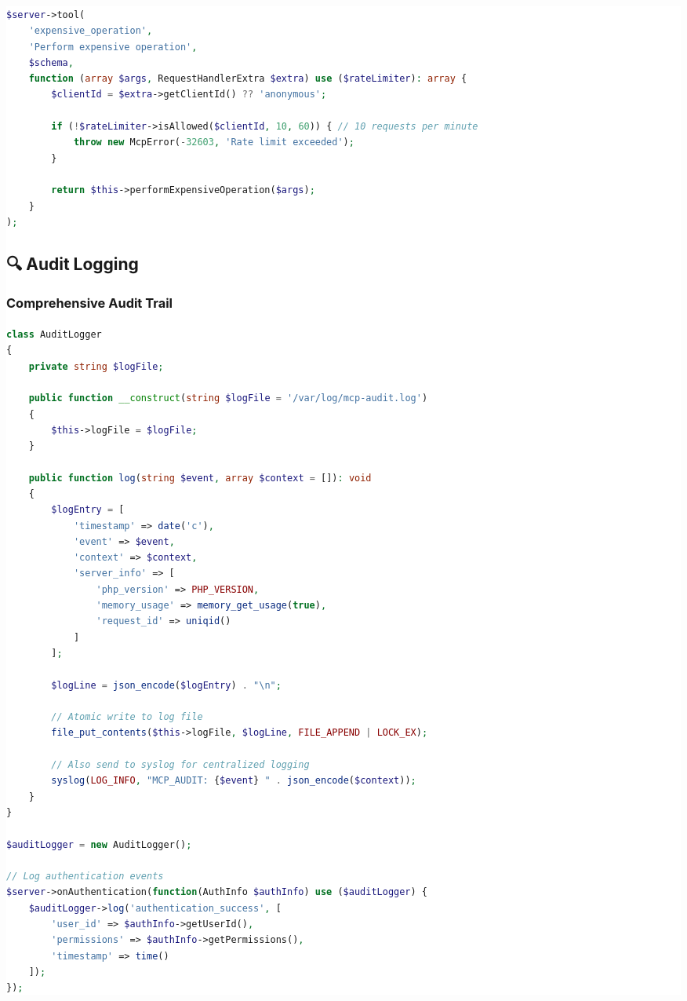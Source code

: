 ```php
$server->tool(
    'expensive_operation',
    'Perform expensive operation',
    $schema,
    function (array $args, RequestHandlerExtra $extra) use ($rateLimiter): array {
        $clientId = $extra->getClientId() ?? 'anonymous';

        if (!$rateLimiter->isAllowed($clientId, 10, 60)) { // 10 requests per minute
            throw new McpError(-32603, 'Rate limit exceeded');
        }

        return $this->performExpensiveOperation($args);
    }
);
```

## 🔍 Audit Logging

### Comprehensive Audit Trail

```php
class AuditLogger
{
    private string $logFile;

    public function __construct(string $logFile = '/var/log/mcp-audit.log')
    {
        $this->logFile = $logFile;
    }

    public function log(string $event, array $context = []): void
    {
        $logEntry = [
            'timestamp' => date('c'),
            'event' => $event,
            'context' => $context,
            'server_info' => [
                'php_version' => PHP_VERSION,
                'memory_usage' => memory_get_usage(true),
                'request_id' => uniqid()
            ]
        ];

        $logLine = json_encode($logEntry) . "\n";

        // Atomic write to log file
        file_put_contents($this->logFile, $logLine, FILE_APPEND | LOCK_EX);

        // Also send to syslog for centralized logging
        syslog(LOG_INFO, "MCP_AUDIT: {$event} " . json_encode($context));
    }
}

$auditLogger = new AuditLogger();

// Log authentication events
$server->onAuthentication(function(AuthInfo $authInfo) use ($auditLogger) {
    $auditLogger->log('authentication_success', [
        'user_id' => $authInfo->getUserId(),
        'permissions' => $authInfo->getPermissions(),
        'timestamp' => time()
    ]);
});
```